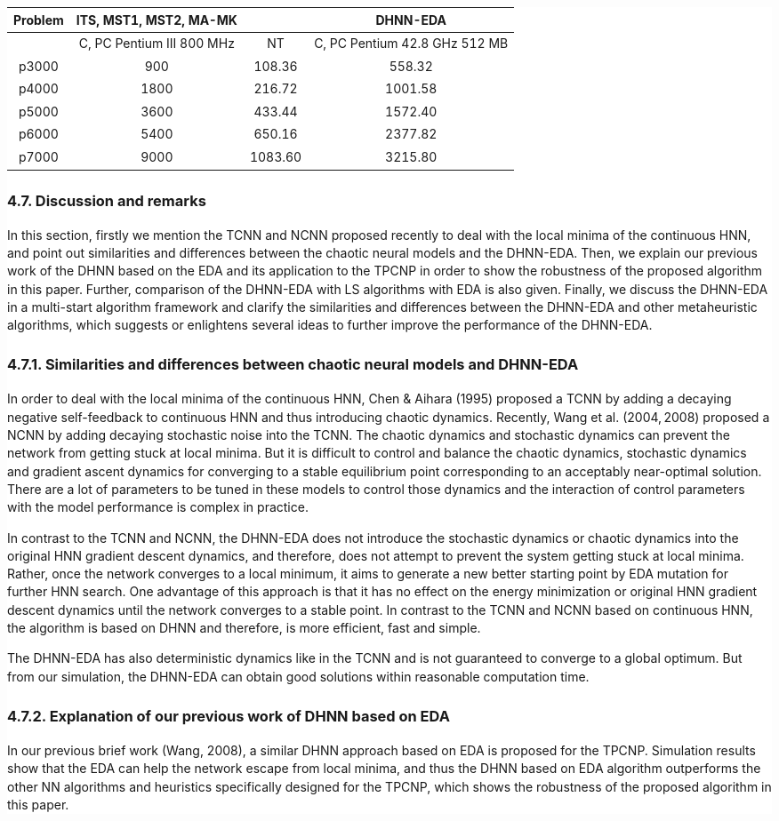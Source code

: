 | Problem | ITS, MST1, MST2, MA-MK |  | DHNN-EDA |
| :--: | :--: | :--: | :--: |
|  | C, PC Pentium III 800 MHz | NT | C, PC Pentium 42.8 GHz 512 MB |
| p3000 | 900 | 108.36 | 558.32 |
| p4000 | 1800 | 216.72 | 1001.58 |
| p5000 | 3600 | 433.44 | 1572.40 |
| p6000 | 5400 | 650.16 | 2377.82 |
| p7000 | 9000 | 1083.60 | 3215.80 |

### 4.7. Discussion and remarks

In this section, firstly we mention the TCNN and NCNN proposed recently to deal with the local minima of the continuous HNN, and point out similarities and differences between the chaotic neural models and the DHNN-EDA. Then, we explain our previous work of the DHNN based on the EDA and its application to the TPCNP in order to show the robustness of the proposed algorithm in this paper. Further, comparison of the DHNN-EDA with LS algorithms with EDA is also given. Finally, we discuss the DHNN-EDA in a multi-start algorithm framework and clarify the similarities and differences between the DHNN-EDA and other metaheuristic algorithms, which suggests or enlightens several ideas to further improve the performance of the DHNN-EDA.

### 4.7.1. Similarities and differences between chaotic neural models and DHNN-EDA

In order to deal with the local minima of the continuous HNN, Chen \& Aihara (1995) proposed a TCNN by adding a decaying negative self-feedback to continuous HNN and thus introducing chaotic dynamics. Recently, Wang et al. $(2004,2008)$ proposed a NCNN by adding decaying stochastic noise into the TCNN. The chaotic dynamics and stochastic dynamics can prevent the network from getting stuck at local minima. But it is difficult to control and balance the chaotic dynamics, stochastic dynamics and gradient ascent dynamics for converging to a stable equilibrium point corresponding to an acceptably near-optimal solution. There are a lot of parameters to be tuned in these models to control those dynamics and the interaction of control parameters with the model performance is complex in practice.

In contrast to the TCNN and NCNN, the DHNN-EDA does not introduce the stochastic dynamics or chaotic dynamics into the original HNN gradient descent dynamics, and therefore, does not attempt to prevent the system getting stuck at local minima. Rather, once the network converges to a local minimum, it aims to generate a new better starting point by EDA mutation for further HNN search. One advantage of this approach is that it has no effect on the energy minimization or original HNN gradient descent dynamics until the network converges to a stable point. In contrast to the TCNN and NCNN based on continuous HNN, the algorithm is based on DHNN and therefore, is more efficient, fast and simple.

The DHNN-EDA has also deterministic dynamics like in the TCNN and is not guaranteed to converge to a global optimum. But from our simulation, the DHNN-EDA can obtain good solutions within reasonable computation time.

### 4.7.2. Explanation of our previous work of DHNN based on EDA

In our previous brief work (Wang, 2008), a similar DHNN approach based on EDA is proposed for the TPCNP. Simulation results show that the EDA can help the network escape from local minima, and thus the DHNN based on EDA algorithm outperforms the other NN algorithms and heuristics specifically designed for the TPCNP, which shows the robustness of the proposed algorithm in this paper.
